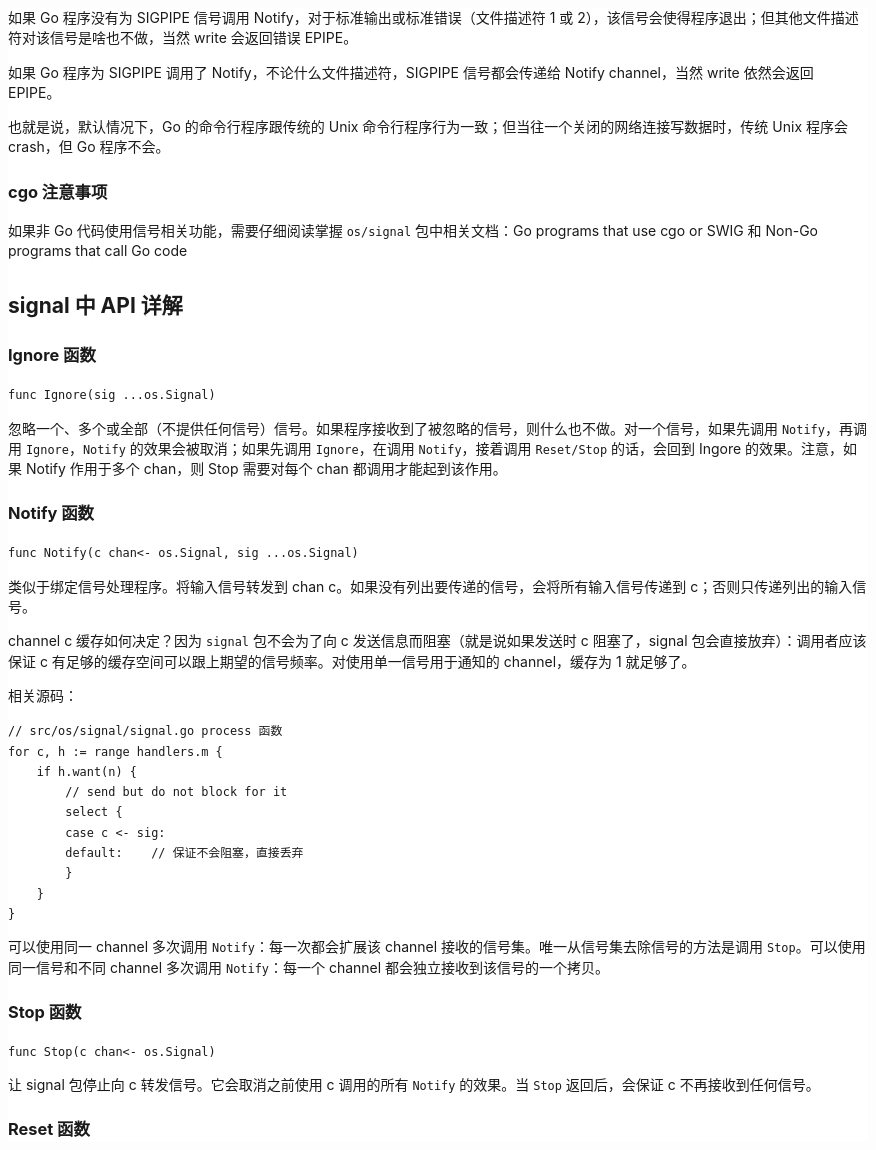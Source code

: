 如果 Go 程序没有为 SIGPIPE 信号调用 Notify，对于标准输出或标准错误（文件描述符 1 或 2），该信号会使得程序退出；但其他文件描述符对该信号是啥也不做，当然 write 会返回错误 EPIPE。

如果 Go 程序为 SIGPIPE 调用了 Notify，不论什么文件描述符，SIGPIPE 信号都会传递给 Notify channel，当然 write 依然会返回 EPIPE。

也就是说，默认情况下，Go 的命令行程序跟传统的 Unix 命令行程序行为一致；但当往一个关闭的网络连接写数据时，传统 Unix 程序会 crash，但 Go 程序不会。

### cgo 注意事项

如果非 Go 代码使用信号相关功能，需要仔细阅读掌握 `os/signal` 包中相关文档：Go programs that use cgo or SWIG 和 Non-Go programs that call Go code

## signal 中 API 详解

### Ignore 函数

`func Ignore(sig ...os.Signal)`

忽略一个、多个或全部（不提供任何信号）信号。如果程序接收到了被忽略的信号，则什么也不做。对一个信号，如果先调用 `Notify`，再调用 `Ignore`，`Notify` 的效果会被取消；如果先调用 `Ignore`，在调用 `Notify`，接着调用 `Reset/Stop` 的话，会回到 Ingore 的效果。注意，如果 Notify 作用于多个 chan，则 Stop 需要对每个 chan 都调用才能起到该作用。

### Notify 函数

`func Notify(c chan<- os.Signal, sig ...os.Signal)`

类似于绑定信号处理程序。将输入信号转发到 chan c。如果没有列出要传递的信号，会将所有输入信号传递到 c；否则只传递列出的输入信号。

channel c 缓存如何决定？因为 `signal` 包不会为了向 c 发送信息而阻塞（就是说如果发送时 c 阻塞了，signal 包会直接放弃）：调用者应该保证 c 有足够的缓存空间可以跟上期望的信号频率。对使用单一信号用于通知的 channel，缓存为 1 就足够了。

相关源码：

	// src/os/signal/signal.go process 函数
	for c, h := range handlers.m {
		if h.want(n) {
			// send but do not block for it
			select {
			case c <- sig:
			default:	// 保证不会阻塞，直接丢弃
			}
		}
	}

可以使用同一 channel 多次调用 `Notify`：每一次都会扩展该 channel 接收的信号集。唯一从信号集去除信号的方法是调用 `Stop`。可以使用同一信号和不同 channel 多次调用 `Notify`：每一个 channel 都会独立接收到该信号的一个拷贝。

### Stop 函数

`func Stop(c chan<- os.Signal)`

让 signal 包停止向 c 转发信号。它会取消之前使用 c 调用的所有 `Notify` 的效果。当 `Stop` 返回后，会保证 c 不再接收到任何信号。

### Reset 函数
